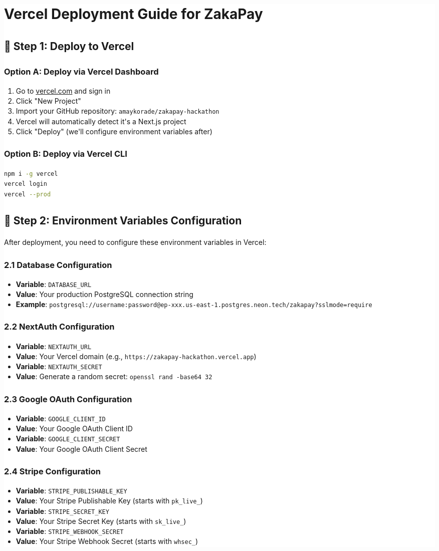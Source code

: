 # Vercel Deployment Guide for ZakaPay

## 🚀 Step 1: Deploy to Vercel

### Option A: Deploy via Vercel Dashboard
1. Go to [vercel.com](https://vercel.com) and sign in
2. Click "New Project"
3. Import your GitHub repository: `amaykorade/zakapay-hackathon`
4. Vercel will automatically detect it's a Next.js project
5. Click "Deploy" (we'll configure environment variables after)

### Option B: Deploy via Vercel CLI
```bash
npm i -g vercel
vercel login
vercel --prod
```

## 🔧 Step 2: Environment Variables Configuration

After deployment, you need to configure these environment variables in Vercel:

### 2.1 Database Configuration
- **Variable**: `DATABASE_URL`
- **Value**: Your production PostgreSQL connection string
- **Example**: `postgresql://username:password@ep-xxx.us-east-1.postgres.neon.tech/zakapay?sslmode=require`

### 2.2 NextAuth Configuration
- **Variable**: `NEXTAUTH_URL`
- **Value**: Your Vercel domain (e.g., `https://zakapay-hackathon.vercel.app`)
- **Variable**: `NEXTAUTH_SECRET`
- **Value**: Generate a random secret: `openssl rand -base64 32`

### 2.3 Google OAuth Configuration
- **Variable**: `GOOGLE_CLIENT_ID`
- **Value**: Your Google OAuth Client ID
- **Variable**: `GOOGLE_CLIENT_SECRET`
- **Value**: Your Google OAuth Client Secret

### 2.4 Stripe Configuration
- **Variable**: `STRIPE_PUBLISHABLE_KEY`
- **Value**: Your Stripe Publishable Key (starts with `pk_live_`)
- **Variable**: `STRIPE_SECRET_KEY`
- **Value**: Your Stripe Secret Key (starts with `sk_live_`)
- **Variable**: `STRIPE_WEBHOOK_SECRET`
- **Value**: Your Stripe Webhook Secret (starts with `whsec_`)

